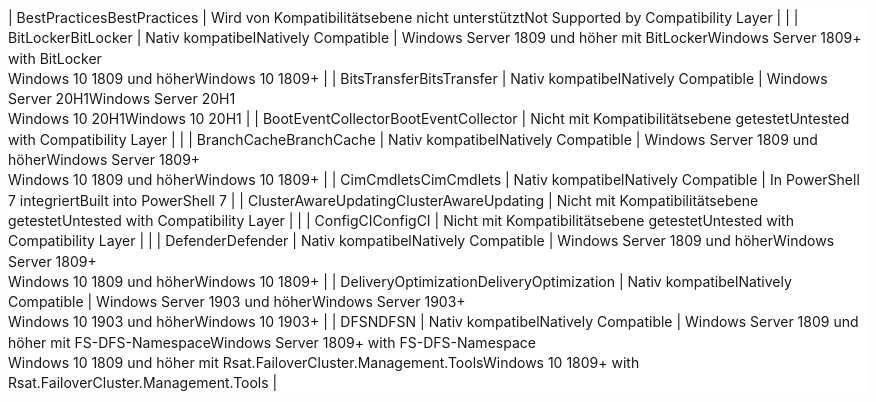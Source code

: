 | <span data-ttu-id="a47d4-155">BestPractices</span><span class="sxs-lookup"><span data-stu-id="a47d4-155">BestPractices</span></span>                      | <span data-ttu-id="a47d4-156">Wird von Kompatibilitätsebene nicht unterstützt</span><span class="sxs-lookup"><span data-stu-id="a47d4-156">Not Supported by Compatibility Layer</span></span> |                                    |
| <span data-ttu-id="a47d4-157">BitLocker</span><span class="sxs-lookup"><span data-stu-id="a47d4-157">BitLocker</span></span>                          | <span data-ttu-id="a47d4-158">Nativ kompatibel</span><span class="sxs-lookup"><span data-stu-id="a47d4-158">Natively Compatible</span></span>                  | <span data-ttu-id="a47d4-159">Windows Server 1809 und höher mit BitLocker</span><span class="sxs-lookup"><span data-stu-id="a47d4-159">Windows Server 1809+ with BitLocker</span></span><br><span data-ttu-id="a47d4-160">Windows 10 1809 und höher</span><span class="sxs-lookup"><span data-stu-id="a47d4-160">Windows 10 1809+</span></span> |
| <span data-ttu-id="a47d4-161">BitsTransfer</span><span class="sxs-lookup"><span data-stu-id="a47d4-161">BitsTransfer</span></span>                       | <span data-ttu-id="a47d4-162">Nativ kompatibel</span><span class="sxs-lookup"><span data-stu-id="a47d4-162">Natively Compatible</span></span>                  | <span data-ttu-id="a47d4-163">Windows Server 20H1</span><span class="sxs-lookup"><span data-stu-id="a47d4-163">Windows Server 20H1</span></span><br><span data-ttu-id="a47d4-164">Windows 10 20H1</span><span class="sxs-lookup"><span data-stu-id="a47d4-164">Windows 10 20H1</span></span> |
| <span data-ttu-id="a47d4-165">BootEventCollector</span><span class="sxs-lookup"><span data-stu-id="a47d4-165">BootEventCollector</span></span>                 | <span data-ttu-id="a47d4-166">Nicht mit Kompatibilitätsebene getestet</span><span class="sxs-lookup"><span data-stu-id="a47d4-166">Untested with Compatibility Layer</span></span>    |                                        |
| <span data-ttu-id="a47d4-167">BranchCache</span><span class="sxs-lookup"><span data-stu-id="a47d4-167">BranchCache</span></span>                        | <span data-ttu-id="a47d4-168">Nativ kompatibel</span><span class="sxs-lookup"><span data-stu-id="a47d4-168">Natively Compatible</span></span>                  | <span data-ttu-id="a47d4-169">Windows Server 1809 und höher</span><span class="sxs-lookup"><span data-stu-id="a47d4-169">Windows Server 1809+</span></span><br><span data-ttu-id="a47d4-170">Windows 10 1809 und höher</span><span class="sxs-lookup"><span data-stu-id="a47d4-170">Windows 10 1809+</span></span> |
| <span data-ttu-id="a47d4-171">CimCmdlets</span><span class="sxs-lookup"><span data-stu-id="a47d4-171">CimCmdlets</span></span>                         | <span data-ttu-id="a47d4-172">Nativ kompatibel</span><span class="sxs-lookup"><span data-stu-id="a47d4-172">Natively Compatible</span></span>                  | <span data-ttu-id="a47d4-173">In PowerShell 7 integriert</span><span class="sxs-lookup"><span data-stu-id="a47d4-173">Built into PowerShell 7</span></span> |
| <span data-ttu-id="a47d4-174">ClusterAwareUpdating</span><span class="sxs-lookup"><span data-stu-id="a47d4-174">ClusterAwareUpdating</span></span>               | <span data-ttu-id="a47d4-175">Nicht mit Kompatibilitätsebene getestet</span><span class="sxs-lookup"><span data-stu-id="a47d4-175">Untested with Compatibility Layer</span></span>    |                         |
| <span data-ttu-id="a47d4-176">ConfigCI</span><span class="sxs-lookup"><span data-stu-id="a47d4-176">ConfigCI</span></span>                           | <span data-ttu-id="a47d4-177">Nicht mit Kompatibilitätsebene getestet</span><span class="sxs-lookup"><span data-stu-id="a47d4-177">Untested with Compatibility Layer</span></span>    |                         |
| <span data-ttu-id="a47d4-178">Defender</span><span class="sxs-lookup"><span data-stu-id="a47d4-178">Defender</span></span>                           | <span data-ttu-id="a47d4-179">Nativ kompatibel</span><span class="sxs-lookup"><span data-stu-id="a47d4-179">Natively Compatible</span></span>                  | <span data-ttu-id="a47d4-180">Windows Server 1809 und höher</span><span class="sxs-lookup"><span data-stu-id="a47d4-180">Windows Server 1809+</span></span><br><span data-ttu-id="a47d4-181">Windows 10 1809 und höher</span><span class="sxs-lookup"><span data-stu-id="a47d4-181">Windows 10 1809+</span></span>  |
| <span data-ttu-id="a47d4-182">DeliveryOptimization</span><span class="sxs-lookup"><span data-stu-id="a47d4-182">DeliveryOptimization</span></span>               | <span data-ttu-id="a47d4-183">Nativ kompatibel</span><span class="sxs-lookup"><span data-stu-id="a47d4-183">Natively Compatible</span></span>                  | <span data-ttu-id="a47d4-184">Windows Server 1903 und höher</span><span class="sxs-lookup"><span data-stu-id="a47d4-184">Windows Server 1903+</span></span><br><span data-ttu-id="a47d4-185">Windows 10 1903 und höher</span><span class="sxs-lookup"><span data-stu-id="a47d4-185">Windows 10 1903+</span></span>  |
| <span data-ttu-id="a47d4-186">DFSN</span><span class="sxs-lookup"><span data-stu-id="a47d4-186">DFSN</span></span>                               | <span data-ttu-id="a47d4-187">Nativ kompatibel</span><span class="sxs-lookup"><span data-stu-id="a47d4-187">Natively Compatible</span></span>                  | <span data-ttu-id="a47d4-188">Windows Server 1809 und höher mit FS-DFS-Namespace</span><span class="sxs-lookup"><span data-stu-id="a47d4-188">Windows Server 1809+ with FS-DFS-Namespace</span></span><br><span data-ttu-id="a47d4-189">Windows 10 1809 und höher mit Rsat.FailoverCluster.Management.Tools</span><span class="sxs-lookup"><span data-stu-id="a47d4-189">Windows 10 1809+ with Rsat.FailoverCluster.Management.Tools</span></span> |